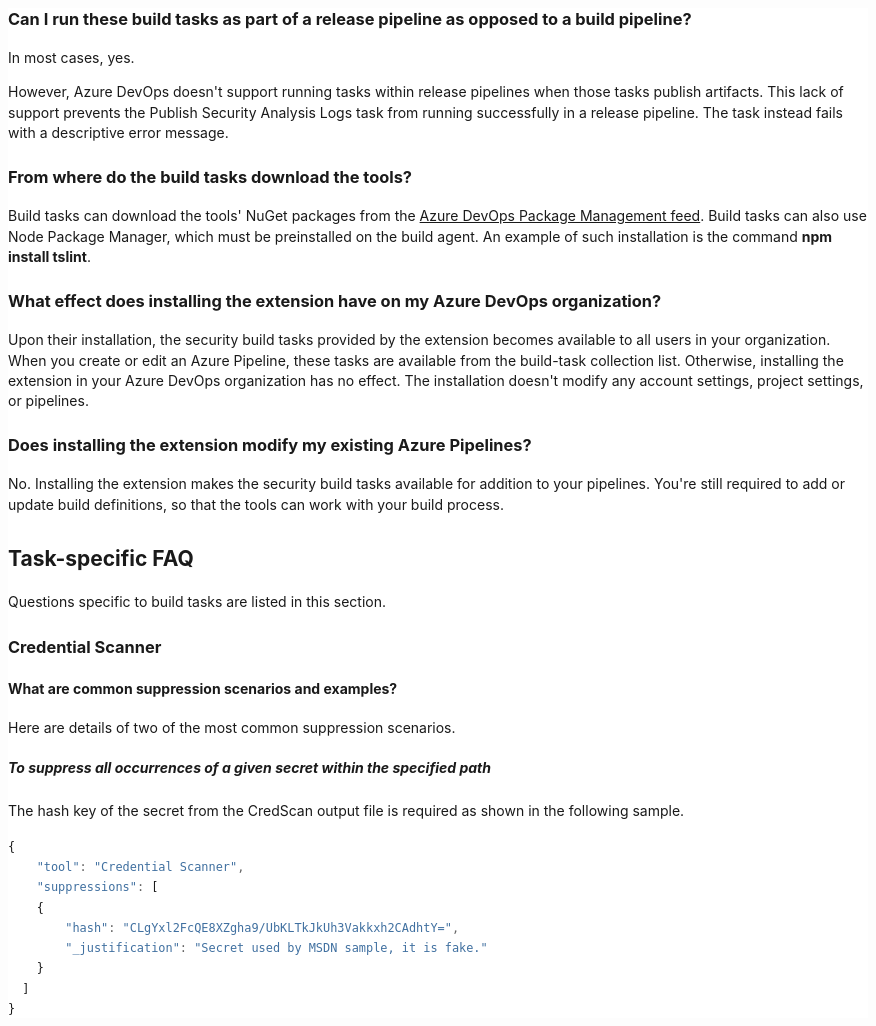 ### Can I run these build tasks as part of a release pipeline as opposed to a build pipeline?

In most cases, yes.

However, Azure DevOps doesn't support running tasks within release pipelines when those tasks publish artifacts. This lack of support prevents the Publish Security Analysis Logs task from running successfully in a release pipeline. The task instead fails with a descriptive error message.

### From where do the build tasks download the tools?

Build tasks can download the tools' NuGet packages from the [Azure DevOps Package Management feed](https://securitytools.pkgs.visualstudio.com/_packaging/SecureDevelopmentTools/nuget/v3/index.json). Build tasks can also use Node Package Manager, which must be preinstalled on the build agent. An example of such installation is the command **npm install tslint**.

### What effect does installing the extension have on my Azure DevOps organization? 

Upon their installation, the security build tasks provided by the extension becomes available to all users in your organization. When you create or edit an Azure Pipeline, these tasks are available from the build-task collection list. Otherwise, installing the extension in your Azure DevOps organization has no effect. The installation doesn't modify any account settings, project settings, or pipelines.

### Does installing the extension modify my existing Azure Pipelines? 

No. Installing the extension makes the security build tasks available for addition to your pipelines. You're still required to add or update build definitions, so that the tools can work with your build process.

## Task-specific FAQ

Questions specific to build tasks are listed in this section.

### Credential Scanner

#### What are common suppression scenarios and examples?

Here are details of two of the most common suppression scenarios.

##### To suppress all occurrences of a given secret within the specified path

The hash key of the secret from the CredScan output file is required as shown in the following sample.

```js
{
    "tool": "Credential Scanner",
    "suppressions": [
    {
        "hash": "CLgYxl2FcQE8XZgha9/UbKLTkJkUh3Vakkxh2CAdhtY=",
        "_justification": "Secret used by MSDN sample, it is fake."
    }
  ]
}
```
